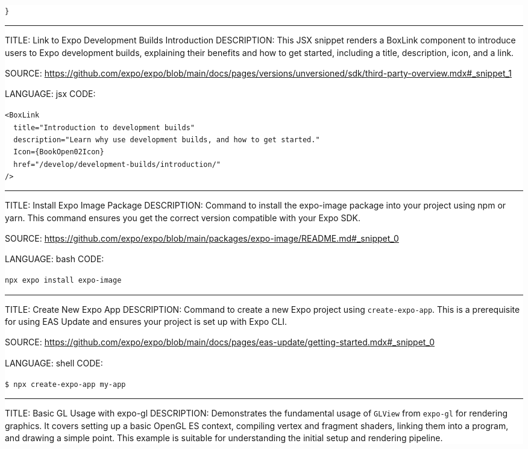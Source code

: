 ```
}
```

----------------------------------------

TITLE: Link to Expo Development Builds Introduction
DESCRIPTION: This JSX snippet renders a BoxLink component to introduce users to Expo development builds, explaining their benefits and how to get started, including a title, description, icon, and a link.

SOURCE: https://github.com/expo/expo/blob/main/docs/pages/versions/unversioned/sdk/third-party-overview.mdx#_snippet_1

LANGUAGE: jsx
CODE:
```
<BoxLink
  title="Introduction to development builds"
  description="Learn why use development builds, and how to get started."
  Icon={BookOpen02Icon}
  href="/develop/development-builds/introduction/"
/>
```

----------------------------------------

TITLE: Install Expo Image Package
DESCRIPTION: Command to install the expo-image package into your project using npm or yarn. This command ensures you get the correct version compatible with your Expo SDK.

SOURCE: https://github.com/expo/expo/blob/main/packages/expo-image/README.md#_snippet_0

LANGUAGE: bash
CODE:
```
npx expo install expo-image
```

----------------------------------------

TITLE: Create New Expo App
DESCRIPTION: Command to create a new Expo project using `create-expo-app`. This is a prerequisite for using EAS Update and ensures your project is set up with Expo CLI.

SOURCE: https://github.com/expo/expo/blob/main/docs/pages/eas-update/getting-started.mdx#_snippet_0

LANGUAGE: shell
CODE:
```
$ npx create-expo-app my-app
```

----------------------------------------

TITLE: Basic GL Usage with expo-gl
DESCRIPTION: Demonstrates the fundamental usage of `GLView` from `expo-gl` for rendering graphics. It covers setting up a basic OpenGL ES context, compiling vertex and fragment shaders, linking them into a program, and drawing a simple point. This example is suitable for understanding the initial setup and rendering pipeline.
